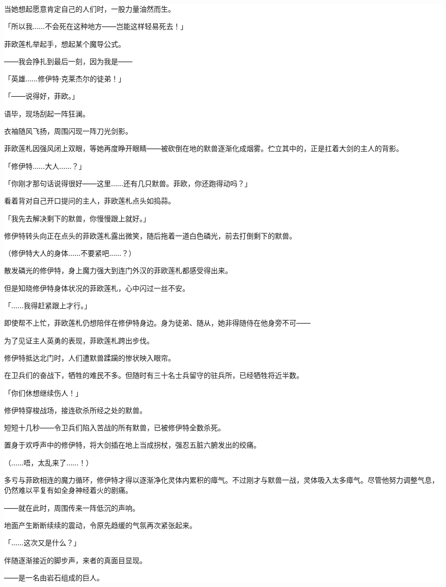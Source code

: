 当她想起愿意肯定自己的人们时，一股力量油然而生。

「所以我……不会死在这种地方——岂能这样轻易死去！」

菲欧莲札举起手，想起某个魔导公式。

——我会挣扎到最后一刻，因为我是——

「英雄……修伊特·克莱杰尔的徒弟！」

「——说得好，菲欧。」

语毕，现场刮起一阵狂澜。

衣袖随风飞扬，周围闪现一阵刀光剑影。

菲欧莲札因强风闭上双眼，等她再度睁开眼睛——被砍倒在地的默兽逐渐化成烟雾。伫立其中的，正是扛着大剑的主人的背影。

「修伊特……大人……？」

「你刚才那句话说得很好——这里……还有几只默兽。菲欧，你还跑得动吗？」

看着背对自己开口提问的主人，菲欧莲札点头如捣蒜。

「我先去解决剩下的默兽，你慢慢跟上就好。」

修伊特转头向正在点头的菲欧莲札露出微笑，随后拖着一道白色磷光，前去打倒剩下的默兽。

（修伊特大人的身体……不要紧吧……？）

散发磷光的修伊特，身上魔力强大到连门外汉的菲欧莲札都感受得出来。

但是知晓修伊特身体状况的菲欧莲札，心中闪过一丝不安。

「……我得赶紧跟上才行。」

即使帮不上忙，菲欧莲札仍想陪伴在修伊特身边。身为徒弟、随从，她非得随侍在他身旁不可——

为了见证主人英勇的表现，菲欧莲札跨出步伐。

修伊特抵达北门时，人们遭默兽蹂躏的惨状映入眼帘。

在卫兵们的奋战下，牺牲的难民不多。但随时有三十名士兵留守的驻兵所，已经牺牲将近半数。

「你们休想继续伤人！」

修伊特穿梭战场，接连砍杀所经之处的默兽。

短短十几秒——令卫兵们陷入苦战的所有默兽，已被修伊特全数杀死。

置身于欢呼声中的修伊特，将大剑插在地上当成拐杖，强忍五脏六腑发出的绞痛。

（……唔，太乱来了……！）

多亏与菲欧相连的魔力循环，修伊特才得以逐渐净化灵体内累积的瘴气。不过刚才与默兽一战，灵体吸入太多瘴气。尽管他努力调整气息，仍然难以平复有如全身神经着火的剧痛。

——就在此时，周围传来一阵低沉的声响。

地面产生断断续续的震动，令原先趋缓的气氛再次紧张起来。

「……这次又是什么？」

伴随逐渐接近的脚步声，来者的真面目显现。

——是一名由岩石组成的巨人。
